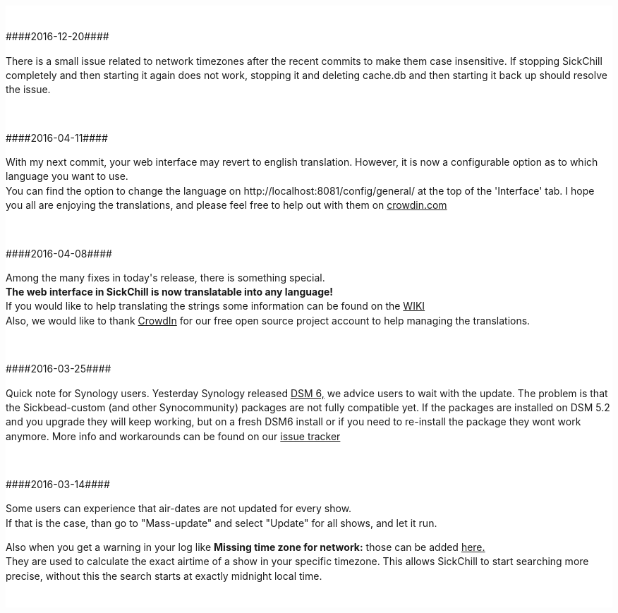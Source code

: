 
<br/>

####2016-12-20####

There is a small issue related to network timezones after the recent commits to make them case insensitive.
If stopping SickChill completely and then starting it again does not work, stopping it and deleting cache.db and then starting it back up should resolve the issue.

<br/>

####2016-04-11####

With my next commit, your web interface may revert to english translation. However, it is now a configurable option as to which language you want to use.  
You can find the option to change the language on http://localhost:8081/config/general/ at the top of the 'Interface' tab.
I hope you all are enjoying the translations, and please feel free to help out with them on [crowdin.com](https://crowdin.com/project/sickchill)

<br/>

####2016-04-08####

Among the many fixes in today's release, there is something special.  
**The web interface in SickChill is now translatable into any language!**  
If you would like to help translating the strings some information can be found on the [WIKI](https://github.com/SickChill/SickChill/wiki/Translations)  
Also, we would like to thank [CrowdIn](https://crowdin.com/project/sickchill) for our free open source project account to help managing the translations.

<br/>

####2016-03-25####

Quick note for Synology users. Yesterday Synology released [DSM 6,](https://www.synology.com/en-global/dsm/6.0) we advice users to wait with the update.
The problem is that the Sickbead-custom (and other Synocommunity) packages are not fully compatible yet.
If the packages are installed on DSM 5.2 and you upgrade they will keep working, but on a fresh DSM6 install or if you need to re-install the package they wont work anymore. More info and workarounds can be found on our [issue tracker](https://github.com/SickChill/SickChill/issues/587#issuecomment-201275502)

<br/>

####2016-03-14####

Some users can experience that air-dates are not updated for every show.  
If that is the case, than go to "Mass-update" and select "Update" for all shows, and let it run.  

Also when you get a warning in your log like **Missing time zone for network:** those can be added [here.](https://github.com/SickChill/sickchill.github.io/blob/master/sb_network_timezones/network_timezones.txt)  
They are used to calculate the exact airtime of a show in your specific timezone. This allows SickChill to start searching more precise, without this the search starts at exactly midnight local time.  

<br/>
